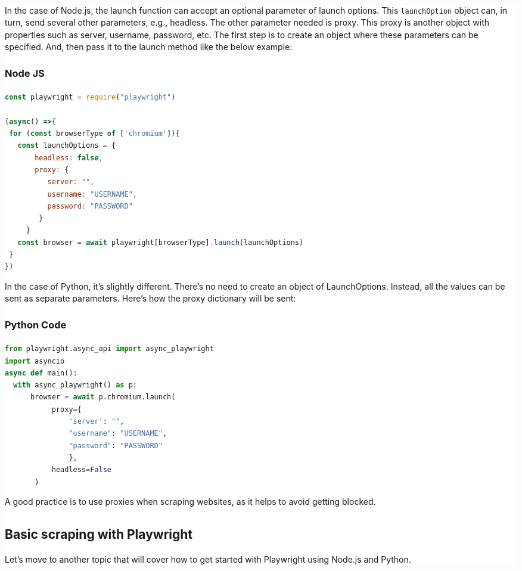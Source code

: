In the case of Node.js, the launch function can accept an optional parameter of launch options. This `launchOption` object can, in turn, send several other parameters, e.g.,  headless. The other parameter needed is proxy. This proxy is another object with properties such as server, username, password, etc. The first step is to create an object where these parameters can be specified. And, then pass it to the launch method like the below example:

### Node JS

```javascript
const playwright = require("playwright")
 
(async() =>{
 for (const browserType of ['chromium']){
   const launchOptions = {
       headless: false,
       proxy: {
          server: "",
          username: "USERNAME",
          password: "PASSWORD"
        }
     }
   const browser = await playwright[browserType].launch(launchOptions)
 }
})
```

In the case of Python, it’s slightly different. There’s no need to create an object of LaunchOptions. Instead, all the values can be sent as separate parameters. Here’s how the proxy dictionary will be sent:

### Python Code

```python
from playwright.async_api import async_playwright
import asyncio
async def main():
  with async_playwright() as p:
      browser = await p.chromium.launch(
           proxy={
               'server': "",
               "username": "USERNAME",
               "password": "PASSWORD"
               },
           headless=False
       )
```

A good practice is to use proxies when scraping websites, as it helps to avoid getting blocked.

## Basic scraping with Playwright

Let’s move to another topic that will cover how to get started with Playwright using Node.js and Python.
